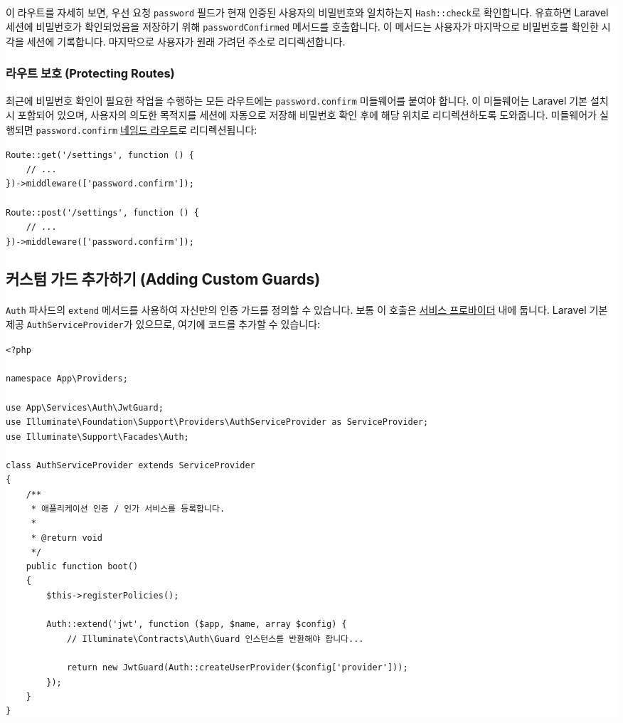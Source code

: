 이 라우트를 자세히 보면, 우선 요청 `password` 필드가 현재 인증된 사용자의 비밀번호와 일치하는지 `Hash::check`로 확인합니다. 유효하면 Laravel 세션에 비밀번호가 확인되었음을 저장하기 위해 `passwordConfirmed` 메서드를 호출합니다. 이 메서드는 사용자가 마지막으로 비밀번호를 확인한 시각을 세션에 기록합니다. 마지막으로 사용자가 원래 가려던 주소로 리디렉션합니다.

<a name="password-confirmation-protecting-routes"></a>
### 라우트 보호 (Protecting Routes)

최근에 비밀번호 확인이 필요한 작업을 수행하는 모든 라우트에는 `password.confirm` 미들웨어를 붙여야 합니다. 이 미들웨어는 Laravel 기본 설치 시 포함되어 있으며, 사용자의 의도한 목적지를 세션에 자동으로 저장해 비밀번호 확인 후에 해당 위치로 리디렉션하도록 도와줍니다. 미들웨어가 실행되면 `password.confirm` [네임드 라우트](/docs/{{version}}/routing#named-routes)로 리디렉션됩니다:

```
Route::get('/settings', function () {
    // ...
})->middleware(['password.confirm']);

Route::post('/settings', function () {
    // ...
})->middleware(['password.confirm']);
```

<a name="adding-custom-guards"></a>
## 커스텀 가드 추가하기 (Adding Custom Guards)

`Auth` 파사드의 `extend` 메서드를 사용하여 자신만의 인증 가드를 정의할 수 있습니다. 보통 이 호출은 [서비스 프로바이더](/docs/{{version}}/providers) 내에 둡니다. Laravel 기본 제공 `AuthServiceProvider`가 있으므로, 여기에 코드를 추가할 수 있습니다:

```
<?php

namespace App\Providers;

use App\Services\Auth\JwtGuard;
use Illuminate\Foundation\Support\Providers\AuthServiceProvider as ServiceProvider;
use Illuminate\Support\Facades\Auth;

class AuthServiceProvider extends ServiceProvider
{
    /**
     * 애플리케이션 인증 / 인가 서비스를 등록합니다.
     *
     * @return void
     */
    public function boot()
    {
        $this->registerPolicies();

        Auth::extend('jwt', function ($app, $name, array $config) {
            // Illuminate\Contracts\Auth\Guard 인스턴스를 반환해야 합니다...

            return new JwtGuard(Auth::createUserProvider($config['provider']));
        });
    }
}
```
